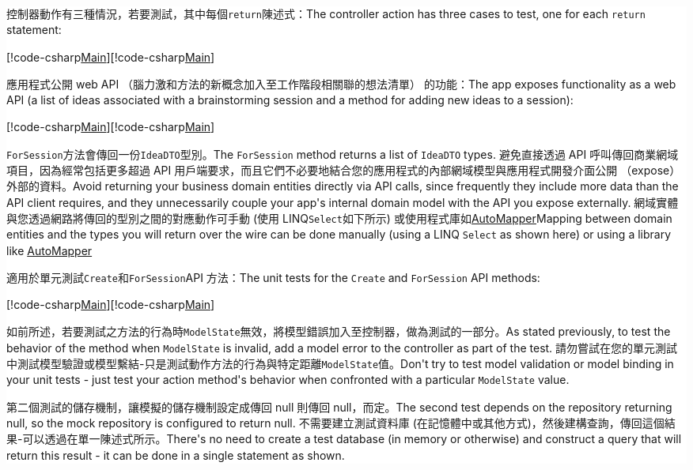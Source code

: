 <span data-ttu-id="369c5-162">控制器動作有三種情況，若要測試，其中每個`return`陳述式：</span><span class="sxs-lookup"><span data-stu-id="369c5-162">The controller action has three cases to test, one for each `return` statement:</span></span>

<span data-ttu-id="369c5-163">[!code-csharp[Main](testing/sample/TestingControllersSample/tests/TestingControllersSample.Tests/UnitTests/SessionControllerTests.cs?highlight=27,28,29,46,47,64,65,66,67,68)]</span><span class="sxs-lookup"><span data-stu-id="369c5-163">[!code-csharp[Main](testing/sample/TestingControllersSample/tests/TestingControllersSample.Tests/UnitTests/SessionControllerTests.cs?highlight=27,28,29,46,47,64,65,66,67,68)]</span></span>

<span data-ttu-id="369c5-164">應用程式公開 web API （腦力激和方法的新概念加入至工作階段相關聯的想法清單） 的功能：</span><span class="sxs-lookup"><span data-stu-id="369c5-164">The app exposes functionality as a web API (a list of ideas associated with a brainstorming session and a method for adding new ideas to a session):</span></span>

<a name=ideas-controller></a>

<span data-ttu-id="369c5-165">[!code-csharp[Main](testing/sample/TestingControllersSample/src/TestingControllersSample/Api/IdeasController.cs?highlight=21,22,27,30,31,32,33,34,35,36,41,42,46,52,65)]</span><span class="sxs-lookup"><span data-stu-id="369c5-165">[!code-csharp[Main](testing/sample/TestingControllersSample/src/TestingControllersSample/Api/IdeasController.cs?highlight=21,22,27,30,31,32,33,34,35,36,41,42,46,52,65)]</span></span>

<span data-ttu-id="369c5-166">`ForSession`方法會傳回一份`IdeaDTO`型別。</span><span class="sxs-lookup"><span data-stu-id="369c5-166">The `ForSession` method returns a list of `IdeaDTO` types.</span></span> <span data-ttu-id="369c5-167">避免直接透過 API 呼叫傳回商業網域項目，因為經常包括更多超過 API 用戶端要求，而且它們不必要地結合您的應用程式的內部網域模型與應用程式開發介面公開 （expose） 外部的資料。</span><span class="sxs-lookup"><span data-stu-id="369c5-167">Avoid returning your business domain entities directly via API calls, since frequently they include more data than the API client requires, and they unnecessarily couple your app's internal domain model with the API you expose externally.</span></span> <span data-ttu-id="369c5-168">網域實體與您透過網路將傳回的型別之間的對應動作可手動 (使用 LINQ`Select`如下所示) 或使用程式庫如[AutoMapper](https://github.com/AutoMapper/AutoMapper)</span><span class="sxs-lookup"><span data-stu-id="369c5-168">Mapping between domain entities and the types you will return over the wire can be done manually (using a LINQ `Select` as shown here) or using a library like [AutoMapper](https://github.com/AutoMapper/AutoMapper)</span></span>

<span data-ttu-id="369c5-169">適用於單元測試`Create`和`ForSession`API 方法：</span><span class="sxs-lookup"><span data-stu-id="369c5-169">The unit tests for the `Create` and `ForSession` API methods:</span></span>

<span data-ttu-id="369c5-170">[!code-csharp[Main](testing/sample/TestingControllersSample/tests/TestingControllersSample.Tests/UnitTests/ApiIdeasControllerTests.cs?highlight=18,23,29,33,38-39,43,50,58-59,68-70,76-78&range=1-83,121-135)]</span><span class="sxs-lookup"><span data-stu-id="369c5-170">[!code-csharp[Main](testing/sample/TestingControllersSample/tests/TestingControllersSample.Tests/UnitTests/ApiIdeasControllerTests.cs?highlight=18,23,29,33,38-39,43,50,58-59,68-70,76-78&range=1-83,121-135)]</span></span>

<span data-ttu-id="369c5-171">如前所述，若要測試之方法的行為時`ModelState`無效，將模型錯誤加入至控制器，做為測試的一部分。</span><span class="sxs-lookup"><span data-stu-id="369c5-171">As stated previously, to test the behavior of the method when `ModelState` is invalid, add a model error to the controller as part of the test.</span></span> <span data-ttu-id="369c5-172">請勿嘗試在您的單元測試中測試模型驗證或模型繫結-只是測試動作方法的行為與特定距離`ModelState`值。</span><span class="sxs-lookup"><span data-stu-id="369c5-172">Don't try to test model validation or model binding in your unit tests - just test your action method's behavior when confronted with a particular `ModelState` value.</span></span>

<span data-ttu-id="369c5-173">第二個測試的儲存機制，讓模擬的儲存機制設定成傳回 null 則傳回 null，而定。</span><span class="sxs-lookup"><span data-stu-id="369c5-173">The second test depends on the repository returning null, so the mock repository is configured to return null.</span></span> <span data-ttu-id="369c5-174">不需要建立測試資料庫 (在記憶體中或其他方式)，然後建構查詢，傳回這個結果-可以透過在單一陳述式所示。</span><span class="sxs-lookup"><span data-stu-id="369c5-174">There's no need to create a test database (in memory or otherwise) and construct a query that will return this result - it can be done in a single statement as shown.</span></span>
